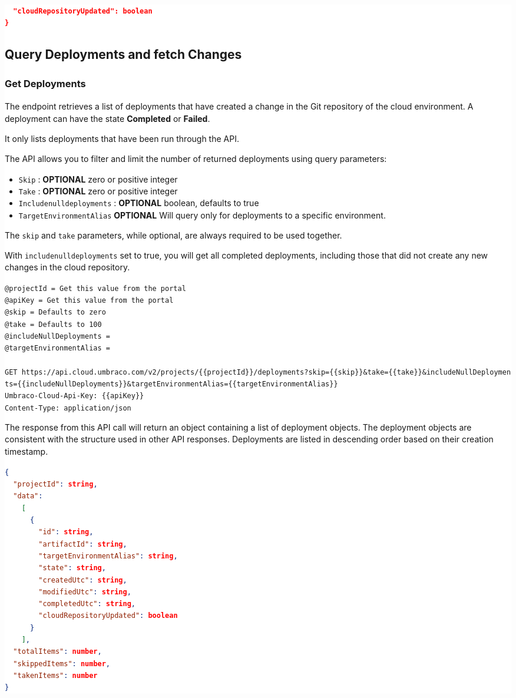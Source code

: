 ```json
  "cloudRepositoryUpdated": boolean
}
```

## Query Deployments and fetch Changes

### Get Deployments

The endpoint retrieves a list of deployments that have created a change in the Git repository of the cloud environment. A deployment can have the state **Completed** or **Failed**.

It only lists deployments that have been run through the API.

The API allows you to filter and limit the number of returned deployments using query parameters:

* `Skip` : **OPTIONAL** zero or positive integer
* `Take` : **OPTIONAL** zero or positive integer
* `Includenulldeployments` : **OPTIONAL** boolean, defaults to true
* `TargetEnvironmentAlias` **OPTIONAL** Will query only for deployments to a specific environment.

The `skip` and `take` parameters, while optional, are always required to be used together.

With `includenulldeployments` set to true, you will get all completed deployments, including those that did not create any new changes in the cloud repository.

```http
@projectId = Get this value from the portal
@apiKey = Get this value from the portal
@skip = Defaults to zero
@take = Defaults to 100
@includeNullDeployments = 
@targetEnvironmentAlias = 

GET https://api.cloud.umbraco.com/v2/projects/{{projectId}}/deployments?skip={{skip}}&take={{take}}&includeNullDeployments={{includeNullDeployments}}&targetEnvironmentAlias={{targetEnvironmentAlias}}
Umbraco-Cloud-Api-Key: {{apiKey}}
Content-Type: application/json

```

The response from this API call will return an object containing a list of deployment objects. The deployment objects are consistent with the structure used in other API responses. Deployments are listed in descending order based on their creation timestamp.

```json
{
  "projectId": string,
  "data":
    [
      {
        "id": string,
        "artifactId": string,
        "targetEnvironmentAlias": string,
        "state": string,
        "createdUtc": string,
        "modifiedUtc": string,
        "completedUtc": string,
        "cloudRepositoryUpdated": boolean
      }
    ],
  "totalItems": number,
  "skippedItems": number,
  "takenItems": number
}
```
